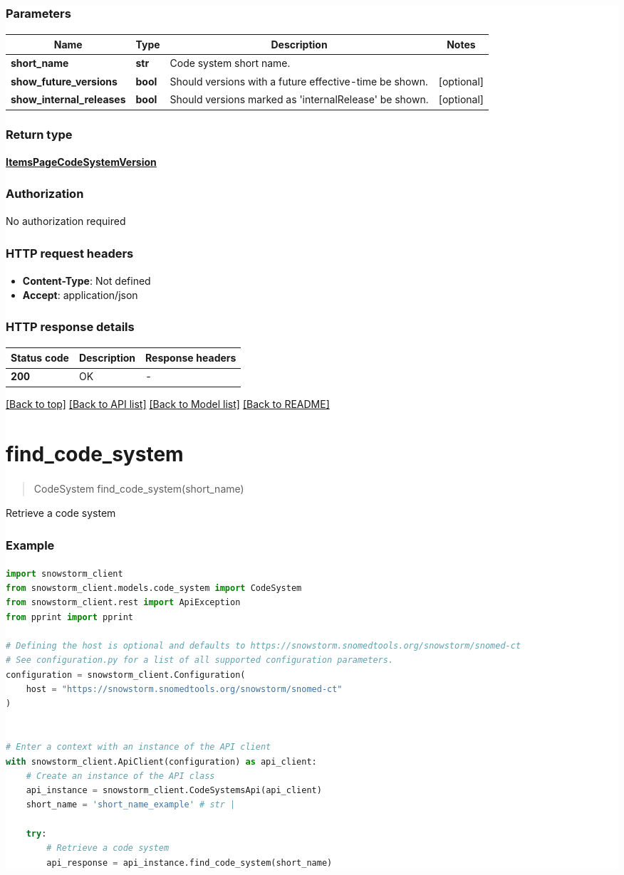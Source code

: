 

### Parameters


Name | Type | Description  | Notes
------------- | ------------- | ------------- | -------------
 **short_name** | **str**| Code system short name. | 
 **show_future_versions** | **bool**| Should versions with a future effective-time be shown. | [optional] 
 **show_internal_releases** | **bool**| Should versions marked as &#39;internalRelease&#39; be shown. | [optional] 

### Return type

[**ItemsPageCodeSystemVersion**](ItemsPageCodeSystemVersion.md)

### Authorization

No authorization required

### HTTP request headers

 - **Content-Type**: Not defined
 - **Accept**: application/json

### HTTP response details

| Status code | Description | Response headers |
|-------------|-------------|------------------|
**200** | OK |  -  |

[[Back to top]](#) [[Back to API list]](../README.md#documentation-for-api-endpoints) [[Back to Model list]](../README.md#documentation-for-models) [[Back to README]](../README.md)

# **find_code_system**
> CodeSystem find_code_system(short_name)

Retrieve a code system

### Example


```python
import snowstorm_client
from snowstorm_client.models.code_system import CodeSystem
from snowstorm_client.rest import ApiException
from pprint import pprint

# Defining the host is optional and defaults to https://snowstorm.snomedtools.org/snowstorm/snomed-ct
# See configuration.py for a list of all supported configuration parameters.
configuration = snowstorm_client.Configuration(
    host = "https://snowstorm.snomedtools.org/snowstorm/snomed-ct"
)


# Enter a context with an instance of the API client
with snowstorm_client.ApiClient(configuration) as api_client:
    # Create an instance of the API class
    api_instance = snowstorm_client.CodeSystemsApi(api_client)
    short_name = 'short_name_example' # str | 

    try:
        # Retrieve a code system
        api_response = api_instance.find_code_system(short_name)
```